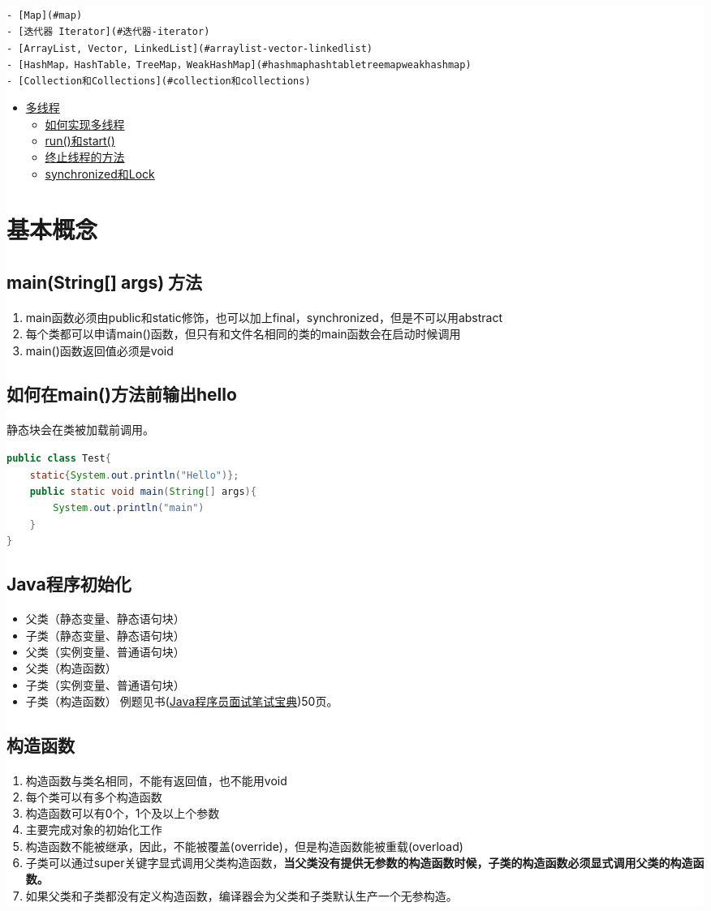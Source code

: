 	- [Map](#map)
	- [迭代器 Iterator](#迭代器-iterator)
	- [ArrayList, Vector, LinkedList](#arraylist-vector-linkedlist)
	- [HashMap，HashTable，TreeMap，WeakHashMap](#hashmaphashtabletreemapweakhashmap)
	- [Collection和Collections](#collection和collections)
- [多线程](#多线程)
	- [如何实现多线程](#如何实现多线程)
	- [run()和start()](#run和start)
	- [终止线程的方法](#终止线程的方法)
	- [synchronized和Lock](#synchronized和lock)





# 基本概念

## main(String[] args) 方法
1. main函数必须由public和static修饰，也可以加上final，synchronized，但是不可以用abstract
2. 每个类都可以申请main()函数，但只有和文件名相同的类的main函数会在启动时候调用
3. main()函数返回值必须是void

## 如何在main()方法前输出hello
静态块会在类被加载前调用。
```java
public class Test{
	static{System.out.println("Hello")};
	public static void main(String[] args){
		System.out.println("main")
	}
}
```

## Java程序初始化
-	父类（静态变量、静态语句块）
-	子类（静态变量、静态语句块）
-	父类（实例变量、普通语句块）
-	父类（构造函数）
-	子类（实例变量、普通语句块）
-	子类（构造函数）
例题见书([Java程序员面试笔试宝典](https://book.douban.com/subject/20270192/))50页。

## 构造函数
1. 构造函数与类名相同，不能有返回值，也不能用void
2. 每个类可以有多个构造函数
3. 构造函数可以有0个，1个及以上个参数
4. 主要完成对象的初始化工作
5. 构造函数不能被继承，因此，不能被覆盖(override)，但是构造函数能被重载(overload)
6. 子类可以通过super关键字显式调用父类构造函数，**当父类没有提供无参数的构造函数时候，子类的构造函数必须显式调用父类的构造函数。**
7. 如果父类和子类都没有定义构造函数，编译器会为父类和子类默认生产一个无参构造。
